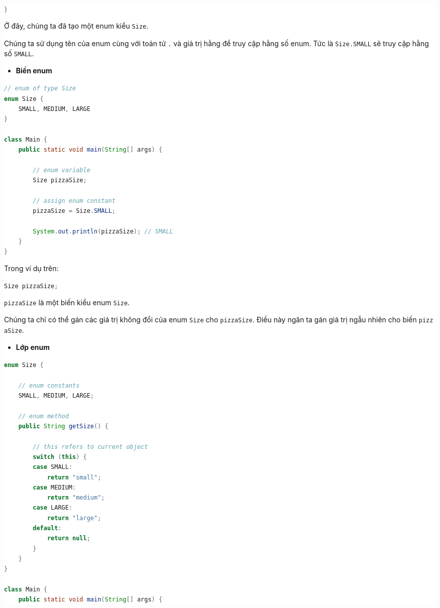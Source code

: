 ```java
}
```

Ở đây, chúng ta đã tạo một enum kiểu `Size`.

Chúng ta sử dụng tên của enum cùng với toán tử `.` và giá trị hằng để truy cập hằng số enum. Tức là `Size.SMALL` sẽ truy cập hằng số `SMALL`.

- **Biến enum**

```java
// enum of type Size
enum Size {
    SMALL, MEDIUM, LARGE
}
 
class Main {
    public static void main(String[] args) {
 
        // enum variable
        Size pizzaSize;
 
        // assign enum constant
        pizzaSize = Size.SMALL;
 
        System.out.println(pizzaSize); // SMALL
    }
}
```

Trong ví dụ trên:

```java
Size pizzaSize;
```

`pizzaSize` là một biến kiểu enum `Size`.

Chúng ta chỉ có thể gán các giá trị không đổi của enum `Size` cho `pizzaSize`. Điều này ngăn ta gán giá trị ngẫu nhiên cho biến `pizzaSize`.

- **Lớp enum**

```java
enum Size {
 
    // enum constants
    SMALL, MEDIUM, LARGE;
 
    // enum method
    public String getSize() {
 
        // this refers to current object
        switch (this) {
        case SMALL:
            return "small";
        case MEDIUM:
            return "medium";
        case LARGE:
            return "large";
        default:
            return null;
        }
    }
}
 
class Main {
    public static void main(String[] args) {
```